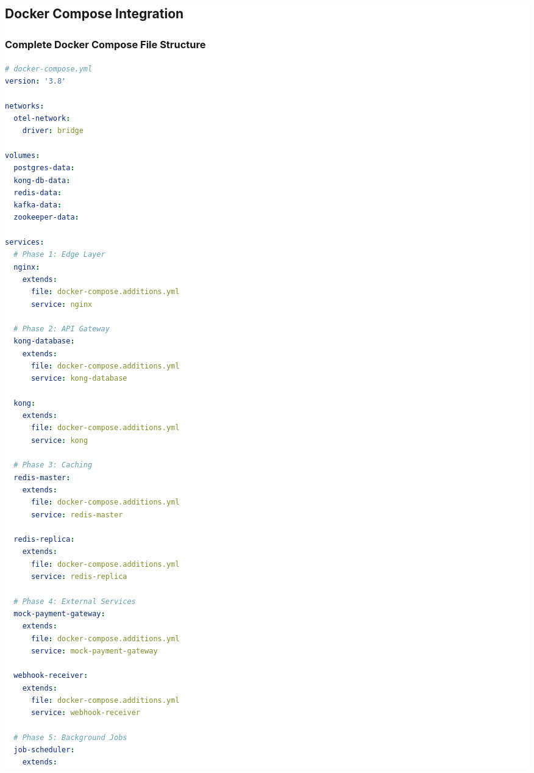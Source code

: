 
## Docker Compose Integration

### Complete Docker Compose File Structure

```yaml
# docker-compose.yml
version: '3.8'

networks:
  otel-network:
    driver: bridge

volumes:
  postgres-data:
  kong-db-data:
  redis-data:
  kafka-data:
  zookeeper-data:

services:
  # Phase 1: Edge Layer
  nginx:
    extends:
      file: docker-compose.additions.yml
      service: nginx

  # Phase 2: API Gateway
  kong-database:
    extends:
      file: docker-compose.additions.yml
      service: kong-database

  kong:
    extends:
      file: docker-compose.additions.yml
      service: kong

  # Phase 3: Caching
  redis-master:
    extends:
      file: docker-compose.additions.yml
      service: redis-master

  redis-replica:
    extends:
      file: docker-compose.additions.yml
      service: redis-replica

  # Phase 4: External Services
  mock-payment-gateway:
    extends:
      file: docker-compose.additions.yml
      service: mock-payment-gateway

  webhook-receiver:
    extends:
      file: docker-compose.additions.yml
      service: webhook-receiver

  # Phase 5: Background Jobs
  job-scheduler:
    extends:
```
